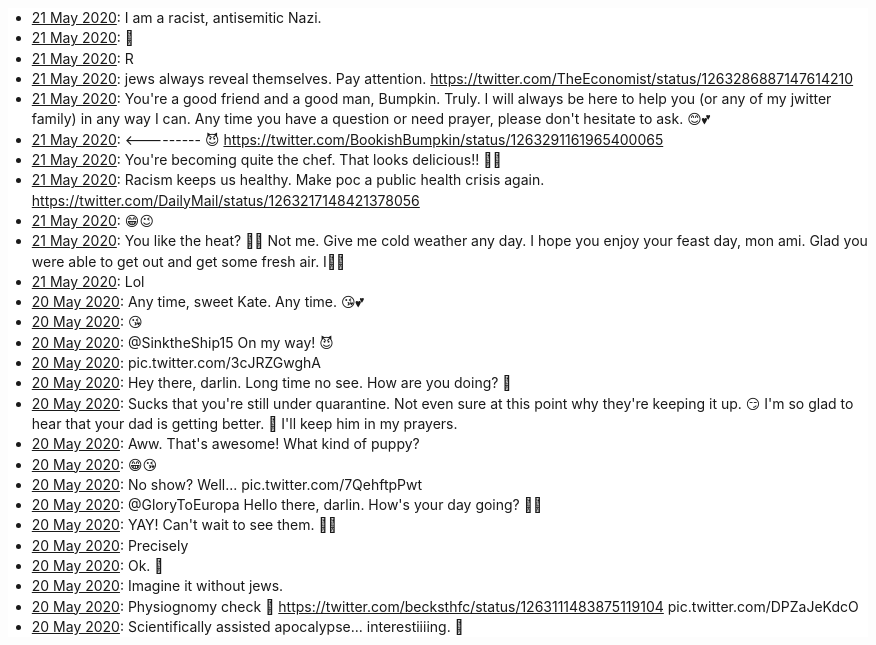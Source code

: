 * [21 May 2020](https://web.archive.org/web/20200521055600/https://twitter.com/_End_Game_/status/1263347136537788418): I am a racist, antisemitic Nazi.
* [21 May 2020](https://web.archive.org/web/20200521060052/https://twitter.com/_End_Game_/status/1263346780365824000): 🤣
* [21 May 2020](https://web.archive.org/web/20200521054011/https://twitter.com/_End_Game_/status/1263343664408993804): R
* [21 May 2020](https://web.archive.org/web/20200521031222/https://twitter.com/_End_Game_/status/1263304806309023744): jews always reveal themselves. Pay attention. https://twitter.com/TheEconomist/status/1263286887147614210
* [21 May 2020](https://web.archive.org/web/20200521024442/https://twitter.com/_End_Game_/status/1263298561766277120): You're a good friend and a good man, Bumpkin. Truly. I will always be here to help you (or any of my jwitter family) in any way I can. Any time you have a question or need prayer, please don't hesitate to ask. 😊💕
* [21 May 2020](https://web.archive.org/web/20200521023219/https://twitter.com/_End_Game_/status/1263295750957666306): <--------- 😈 https://twitter.com/BookishBumpkin/status/1263291161965400065
* [21 May 2020](https://web.archive.org/web/20200521022223/https://twitter.com/_End_Game_/status/1263292998567317504): You're becoming quite the chef. That looks delicious!! 🤗😋
* [21 May 2020](https://web.archive.org/web/20200521005617/https://twitter.com/_End_Game_/status/1263267580019646470): Racism keeps us healthy.   Make poc a public health crisis again. https://twitter.com/DailyMail/status/1263217148421378056
* [21 May 2020](https://web.archive.org/web/20200521005111/https://twitter.com/_End_Game_/status/1263262980202004485): 😁😉
* [21 May 2020](https://web.archive.org/web/20200521005053/https://twitter.com/_End_Game_/status/1263262816234024960): You like the heat? 🤯😬 Not me. Give me cold weather any day. I hope you enjoy your feast day, mon ami. Glad you were able to get out and get some fresh air. I🤗💕
* [21 May 2020](https://web.archive.org/web/20200521002144/https://twitter.com/_End_Game_/status/1263261035236151297): Lol
* [20 May 2020](https://web.archive.org/web/20200520221848/https://twitter.com/_End_Game_/status/1263230540012040192): Any time, sweet Kate. Any time. 😘💕
* [20 May 2020](https://web.archive.org/web/20200520221443/https://twitter.com/_End_Game_/status/1263230339050242051): 😘
* [20 May 2020](https://web.archive.org/web/20200520220821/https://twitter.com/_End_Game_/status/1263230106216038403): @SinktheShip15 On my way! 😈
* [20 May 2020](https://web.archive.org/web/20200520215728/https://twitter.com/_End_Game_/status/1263225474404306945): pic.twitter.com/3cJRZGwghA
* [20 May 2020](https://web.archive.org/web/20200520215249/https://twitter.com/_End_Game_/status/1263224972006301701): Hey there, darlin. Long time no see. How are you doing? 🤗
* [20 May 2020](https://web.archive.org/web/20200520215245/https://twitter.com/_End_Game_/status/1263224572842774530): Sucks that you're still under quarantine. Not even sure at this point why they're keeping it up. 😏 I'm so glad to hear that your dad is getting better. 🤗 I'll keep him in my prayers.
* [20 May 2020](https://web.archive.org/web/20200520214850/https://twitter.com/_End_Game_/status/1263223717871706115): Aww. That's awesome! What kind of puppy?
* [20 May 2020](https://web.archive.org/web/20200520210927/https://twitter.com/_End_Game_/status/1263214122117849096): 😁😘
* [20 May 2020](https://web.archive.org/web/20200520210927/https://twitter.com/_End_Game_/status/1263214122117849096): No show? Well... pic.twitter.com/7QehftpPwt
* [20 May 2020](https://web.archive.org/web/20200520210331/https://twitter.com/_End_Game_/status/1263213119754641408): @GloryToEuropa  Hello there, darlin. How's your day going? 🤗💕
* [20 May 2020](https://web.archive.org/web/20200520210951/https://twitter.com/_End_Game_/status/1263210783699320832): YAY! Can't wait to see them. 🤗😄
* [20 May 2020](https://web.archive.org/web/20200520204002/https://twitter.com/_End_Game_/status/1263207388074688513): Precisely
* [20 May 2020](https://web.archive.org/web/20200520203959/https://twitter.com/_End_Game_/status/1263205874425888768): Ok. 🤗
* [20 May 2020](https://web.archive.org/web/20200520203235/https://twitter.com/_End_Game_/status/1263205604404887553): Imagine it without jews.
* [20 May 2020](https://web.archive.org/web/20200520203037/https://twitter.com/_End_Game_/status/1263204134066552832): Physiognomy check 👃  https://twitter.com/becksthfc/status/1263111483875119104  pic.twitter.com/DPZaJeKdcO
* [20 May 2020](https://web.archive.org/web/20200520202359/https://twitter.com/_End_Game_/status/1263203173898039302): Scientifically assisted apocalypse... interestiiiing. 🤔